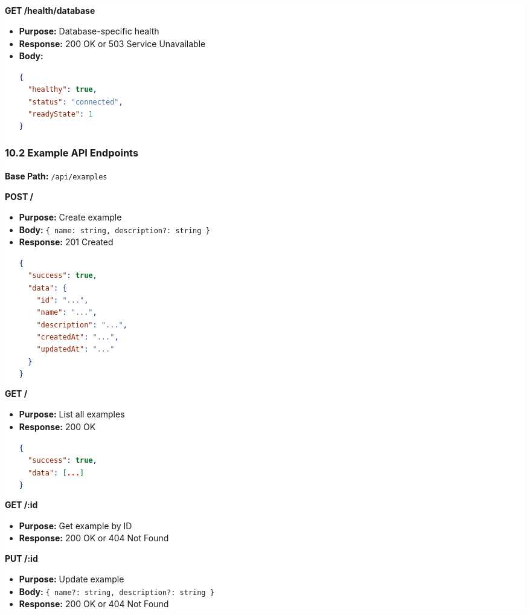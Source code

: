 **GET /health/database**

- **Purpose:** Database-specific health
- **Response:** 200 OK or 503 Service Unavailable
- **Body:**
  ```json
  {
    "healthy": true,
    "status": "connected",
    "readyState": 1
  }
  ```

### 10.2 Example API Endpoints

**Base Path:** `/api/examples`

**POST /**

- **Purpose:** Create example
- **Body:** `{ name: string, description?: string }`
- **Response:** 201 Created
  ```json
  {
    "success": true,
    "data": {
      "id": "...",
      "name": "...",
      "description": "...",
      "createdAt": "...",
      "updatedAt": "..."
    }
  }
  ```

**GET /**

- **Purpose:** List all examples
- **Response:** 200 OK
  ```json
  {
    "success": true,
    "data": [...]
  }
  ```

**GET /:id**

- **Purpose:** Get example by ID
- **Response:** 200 OK or 404 Not Found

**PUT /:id**

- **Purpose:** Update example
- **Body:** `{ name?: string, description?: string }`
- **Response:** 200 OK or 404 Not Found
